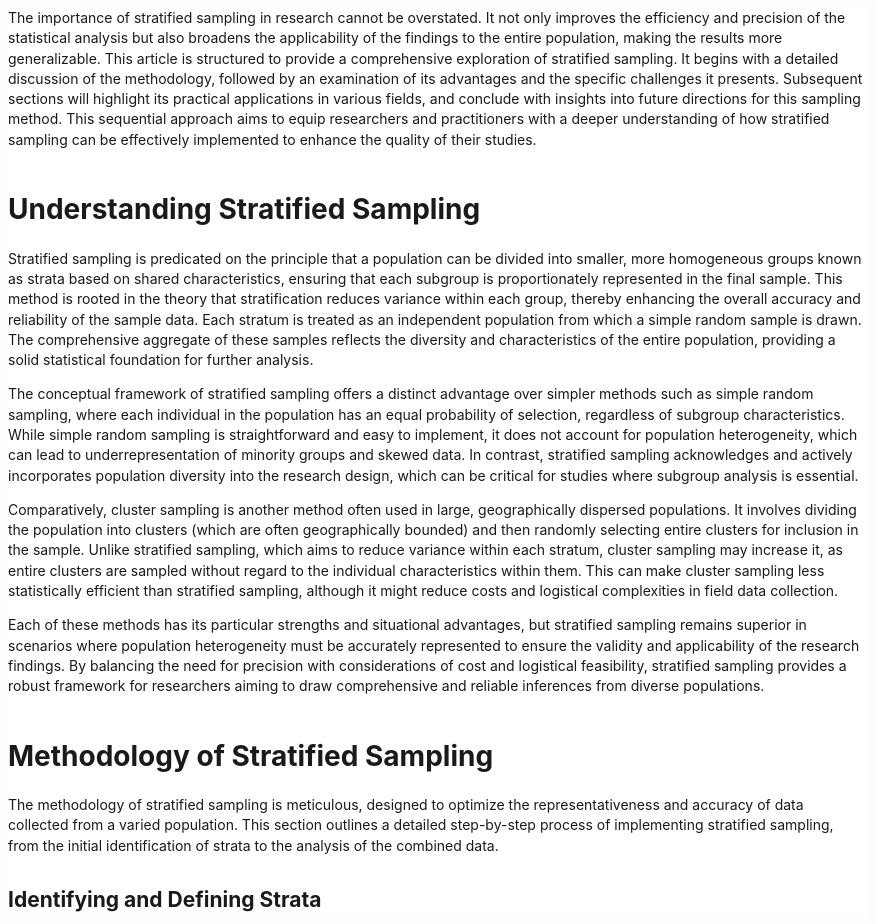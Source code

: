 The importance of stratified sampling in research cannot be overstated. It not only improves the efficiency and precision of the statistical analysis but also broadens the applicability of the findings to the entire population, making the results more generalizable. This article is structured to provide a comprehensive exploration of stratified sampling. It begins with a detailed discussion of the methodology, followed by an examination of its advantages and the specific challenges it presents. Subsequent sections will highlight its practical applications in various fields, and conclude with insights into future directions for this sampling method. This sequential approach aims to equip researchers and practitioners with a deeper understanding of how stratified sampling can be effectively implemented to enhance the quality of their studies.

# Understanding Stratified Sampling

Stratified sampling is predicated on the principle that a population can be divided into smaller, more homogeneous groups known as strata based on shared characteristics, ensuring that each subgroup is proportionately represented in the final sample. This method is rooted in the theory that stratification reduces variance within each group, thereby enhancing the overall accuracy and reliability of the sample data. Each stratum is treated as an independent population from which a simple random sample is drawn. The comprehensive aggregate of these samples reflects the diversity and characteristics of the entire population, providing a solid statistical foundation for further analysis.

The conceptual framework of stratified sampling offers a distinct advantage over simpler methods such as simple random sampling, where each individual in the population has an equal probability of selection, regardless of subgroup characteristics. While simple random sampling is straightforward and easy to implement, it does not account for population heterogeneity, which can lead to underrepresentation of minority groups and skewed data. In contrast, stratified sampling acknowledges and actively incorporates population diversity into the research design, which can be critical for studies where subgroup analysis is essential.

Comparatively, cluster sampling is another method often used in large, geographically dispersed populations. It involves dividing the population into clusters (which are often geographically bounded) and then randomly selecting entire clusters for inclusion in the sample. Unlike stratified sampling, which aims to reduce variance within each stratum, cluster sampling may increase it, as entire clusters are sampled without regard to the individual characteristics within them. This can make cluster sampling less statistically efficient than stratified sampling, although it might reduce costs and logistical complexities in field data collection.

Each of these methods has its particular strengths and situational advantages, but stratified sampling remains superior in scenarios where population heterogeneity must be accurately represented to ensure the validity and applicability of the research findings. By balancing the need for precision with considerations of cost and logistical feasibility, stratified sampling provides a robust framework for researchers aiming to draw comprehensive and reliable inferences from diverse populations.

# Methodology of Stratified Sampling

The methodology of stratified sampling is meticulous, designed to optimize the representativeness and accuracy of data collected from a varied population. This section outlines a detailed step-by-step process of implementing stratified sampling, from the initial identification of strata to the analysis of the combined data.

## Identifying and Defining Strata
